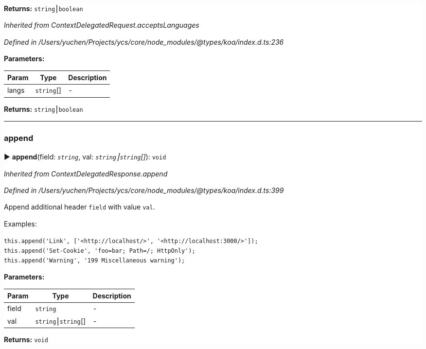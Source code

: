 



**Returns:** `string`⎮`boolean`



*Inherited from ContextDelegatedRequest.acceptsLanguages*

*Defined in /Users/yuchen/Projects/ycs/core/node_modules/@types/koa/index.d.ts:236*



**Parameters:**

| Param | Type | Description |
| ------ | ------ | ------ |
| langs | `string`[]   |  - |





**Returns:** `string`⎮`boolean`





___

<a id="append"></a>

###  append

► **append**(field: *`string`*, val: *`string`⎮`string`[]*): `void`



*Inherited from ContextDelegatedResponse.append*

*Defined in /Users/yuchen/Projects/ycs/core/node_modules/@types/koa/index.d.ts:399*



Append additional header `field` with value `val`.

Examples:

    this.append('Link', ['<http://localhost/>', '<http://localhost:3000/>']);
    this.append('Set-Cookie', 'foo=bar; Path=/; HttpOnly');
    this.append('Warning', '199 Miscellaneous warning');


**Parameters:**

| Param | Type | Description |
| ------ | ------ | ------ |
| field | `string`   |  - |
| val | `string`⎮`string`[]   |  - |





**Returns:** `void`


[x: `string`]: `any`